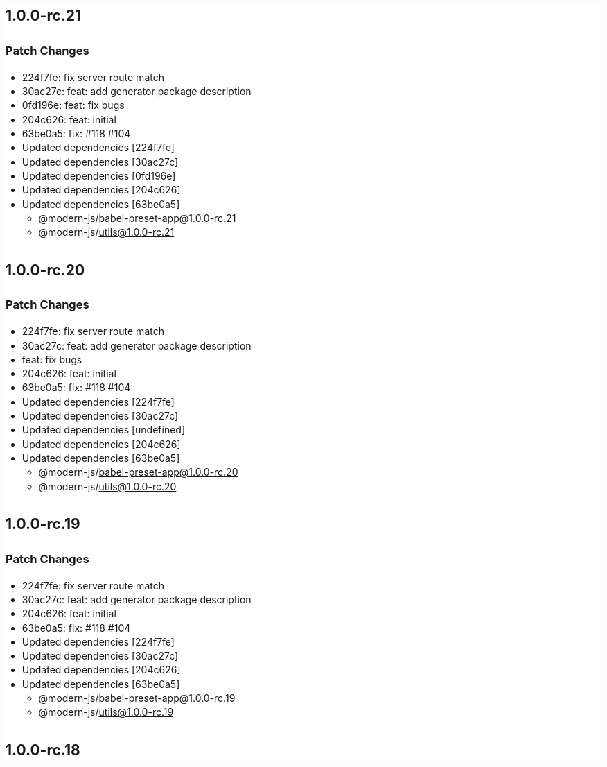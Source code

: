 ## 1.0.0-rc.21

### Patch Changes

- 224f7fe: fix server route match
- 30ac27c: feat: add generator package description
- 0fd196e: feat: fix bugs
- 204c626: feat: initial
- 63be0a5: fix: #118 #104
- Updated dependencies [224f7fe]
- Updated dependencies [30ac27c]
- Updated dependencies [0fd196e]
- Updated dependencies [204c626]
- Updated dependencies [63be0a5]
  - @modern-js/babel-preset-app@1.0.0-rc.21
  - @modern-js/utils@1.0.0-rc.21

## 1.0.0-rc.20

### Patch Changes

- 224f7fe: fix server route match
- 30ac27c: feat: add generator package description
- feat: fix bugs
- 204c626: feat: initial
- 63be0a5: fix: #118 #104
- Updated dependencies [224f7fe]
- Updated dependencies [30ac27c]
- Updated dependencies [undefined]
- Updated dependencies [204c626]
- Updated dependencies [63be0a5]
  - @modern-js/babel-preset-app@1.0.0-rc.20
  - @modern-js/utils@1.0.0-rc.20

## 1.0.0-rc.19

### Patch Changes

- 224f7fe: fix server route match
- 30ac27c: feat: add generator package description
- 204c626: feat: initial
- 63be0a5: fix: #118 #104
- Updated dependencies [224f7fe]
- Updated dependencies [30ac27c]
- Updated dependencies [204c626]
- Updated dependencies [63be0a5]
  - @modern-js/babel-preset-app@1.0.0-rc.19
  - @modern-js/utils@1.0.0-rc.19

## 1.0.0-rc.18
